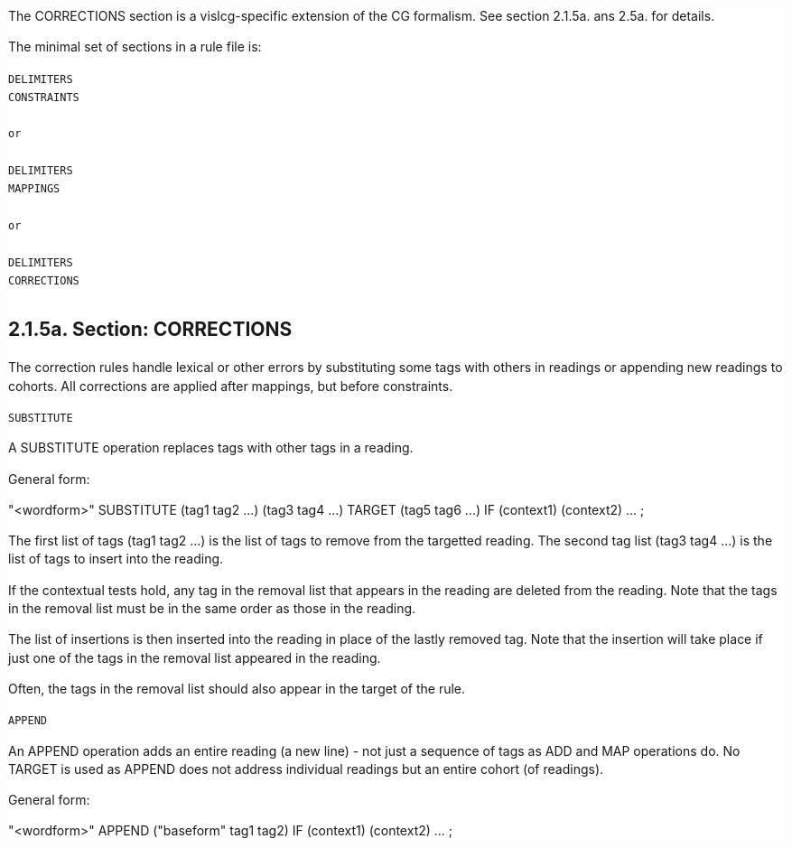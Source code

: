 The CORRECTIONS section is a vislcg-specific extension of the CG
formalism. See section 2.1.5a. ans 2.5a. for details.

The minimal set of sections in a rule file is:

    DELIMITERS
    CONSTRAINTS

    or

    DELIMITERS
    MAPPINGS

    or

    DELIMITERS
    CORRECTIONS

## 2.1.5a. Section: CORRECTIONS

The correction rules handle lexical or other errors by substituting some
tags with others in readings or appending new readings to cohorts. All
corrections are applied after mappings, but before constraints.

    SUBSTITUTE

A SUBSTITUTE operation replaces tags with other tags in a reading.

General form:

"&lt;wordform&gt;" SUBSTITUTE (tag1 tag2 ...) (tag3 tag4 ...) TARGET
(tag5 tag6 ...) IF (context1) (context2) ... ;

The first list of tags (tag1 tag2 ...) is the list of tags to remove
from the targetted reading. The second tag list (tag3 tag4 ...) is the
list of tags to insert into the reading.

If the contextual tests hold, any tag in the removal list that appears
in the reading are deleted from the reading. Note that the tags in the
removal list must be in the same order as those in the reading.

The list of insertions is then inserted into the reading in place of the
lastly removed tag. Note that the insertion will take place if just one
of the tags in the removal list appeared in the reading.

Often, the tags in the removal list should also appear in the target of
the rule.

    APPEND

An APPEND operation adds an entire reading (a new line) - not just a
sequence of tags as ADD and MAP operations do. No TARGET is used as
APPEND does not address individual readings but an entire cohort (of
readings).

General form:

"&lt;wordform&gt;" APPEND ("baseform" tag1 tag2) IF (context1)
(context2) ... ;
